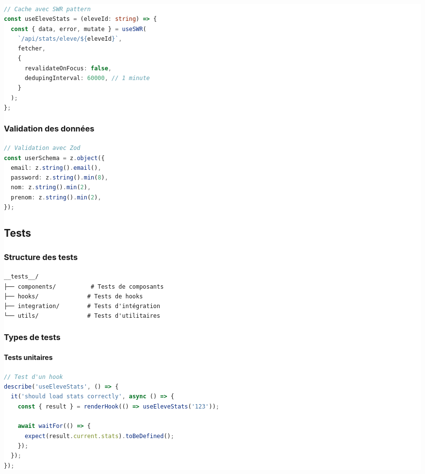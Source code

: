 ```typescript
// Cache avec SWR pattern
const useEleveStats = (eleveId: string) => {
  const { data, error, mutate } = useSWR(
    `/api/stats/eleve/${eleveId}`,
    fetcher,
    {
      revalidateOnFocus: false,
      dedupingInterval: 60000, // 1 minute
    }
  );
};
```

### Validation des données

```typescript
// Validation avec Zod
const userSchema = z.object({
  email: z.string().email(),
  password: z.string().min(8),
  nom: z.string().min(2),
  prenom: z.string().min(2),
});
```

## Tests

### Structure des tests

```
__tests__/
├── components/          # Tests de composants
├── hooks/              # Tests de hooks
├── integration/        # Tests d'intégration
└── utils/              # Tests d'utilitaires
```

### Types de tests

#### Tests unitaires
```typescript
// Test d'un hook
describe('useEleveStats', () => {
  it('should load stats correctly', async () => {
    const { result } = renderHook(() => useEleveStats('123'));
    
    await waitFor(() => {
      expect(result.current.stats).toBeDefined();
    });
  });
});
```
